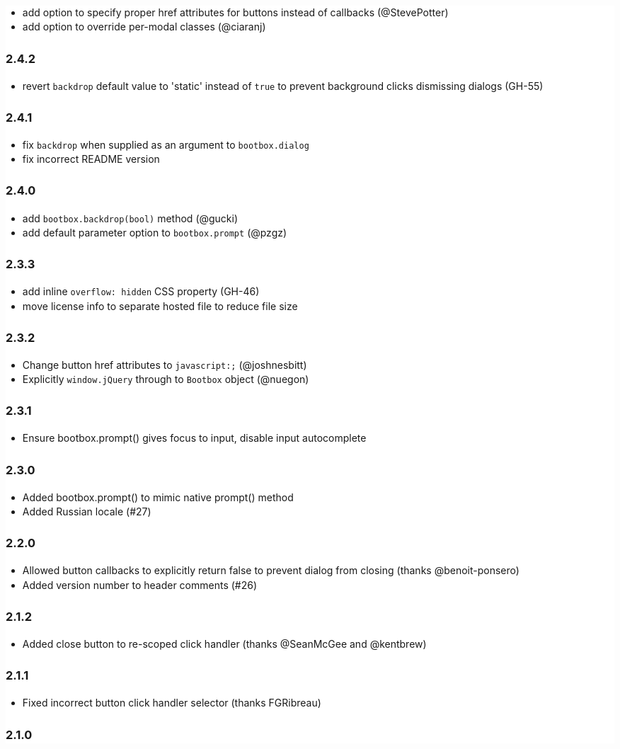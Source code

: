 * add option to specify proper href attributes for buttons instead of callbacks (@StevePotter)
* add option to override per-modal classes (@ciaranj)

### 2.4.2

* revert ```backdrop``` default value to 'static' instead of ```true``` to prevent background clicks dismissing dialogs (GH-55)

### 2.4.1

* fix ```backdrop``` when supplied as an argument to ```bootbox.dialog```
* fix incorrect README version

### 2.4.0

* add ```bootbox.backdrop(bool)``` method (@gucki)
* add default parameter option to ```bootbox.prompt``` (@pzgz)

### 2.3.3

* add inline ```overflow: hidden``` CSS property (GH-46)
* move license info to separate hosted file to reduce file size

### 2.3.2

* Change button href attributes to ```javascript:;``` (@joshnesbitt)
* Explicitly ```window.jQuery``` through to ```Bootbox``` object (@nuegon)


### 2.3.1

* Ensure bootbox.prompt() gives focus to input, disable input autocomplete

### 2.3.0

* Added bootbox.prompt() to mimic native prompt() method
* Added Russian locale (#27)

### 2.2.0

* Allowed button callbacks to explicitly return false to prevent dialog from closing (thanks @benoit-ponsero)
* Added version number to header comments (#26)

### 2.1.2

* Added close button to re-scoped click handler (thanks @SeanMcGee and @kentbrew)

### 2.1.1

* Fixed incorrect button click handler selector (thanks FGRibreau)

### 2.1.0
